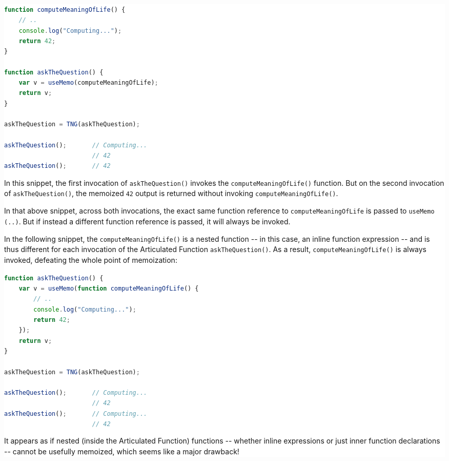 ```js
function computeMeaningOfLife() {
    // ..
    console.log("Computing...");
    return 42;
}

function askTheQuestion() {
    var v = useMemo(computeMeaningOfLife);
    return v;
}

askTheQuestion = TNG(askTheQuestion);

askTheQuestion();       // Computing...
                        // 42
askTheQuestion();       // 42
```

In this snippet, the first invocation of `askTheQuestion()` invokes the `computeMeaningOfLife()` function. But on the second invocation of `askTheQuestion()`, the memoized `42` output is returned without invoking `computeMeaningOfLife()`.

In that above snippet, across both invocations, the exact same function reference to `computeMeaningOfLife` is passed to `useMemo(..)`. But if instead a different function reference is passed, it will always be invoked.

In the following snippet, the `computeMeaningOfLife()` is a nested function -- in this case, an inline function expression -- and is thus different for each invocation of the Articulated Function `askTheQuestion()`. As a result, `computeMeaningOfLife()` is always invoked, defeating the whole point of memoization:

```js
function askTheQuestion() {
    var v = useMemo(function computeMeaningOfLife() {
        // ..
        console.log("Computing...");
        return 42;
    });
    return v;
}

askTheQuestion = TNG(askTheQuestion);

askTheQuestion();       // Computing...
                        // 42
askTheQuestion();       // Computing...
                        // 42
```

It appears as if nested (inside the Articulated Function) functions -- whether inline expressions or just inner function declarations -- cannot be usefully memoized, which seems like a major drawback!

<a name="inputguards"></a>
